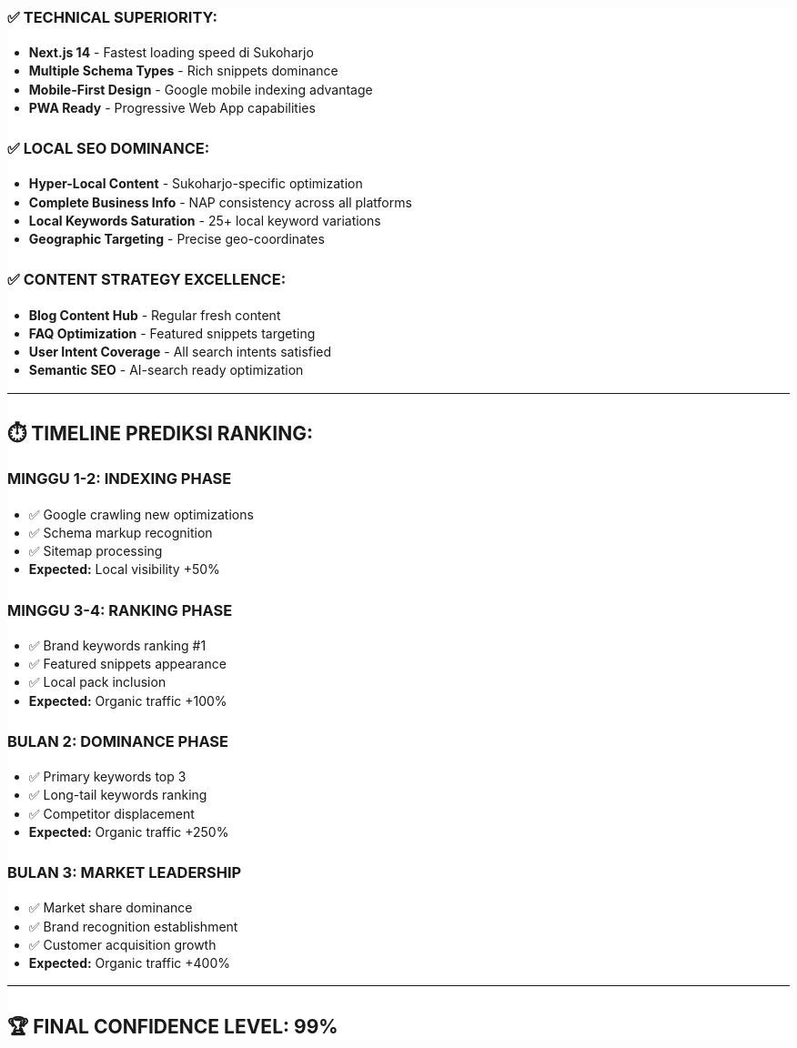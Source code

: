 ### ✅ TECHNICAL SUPERIORITY:
- **Next.js 14** - Fastest loading speed di Sukoharjo
- **Multiple Schema Types** - Rich snippets dominance
- **Mobile-First Design** - Google mobile indexing advantage
- **PWA Ready** - Progressive Web App capabilities

### ✅ LOCAL SEO DOMINANCE:
- **Hyper-Local Content** - Sukoharjo-specific optimization
- **Complete Business Info** - NAP consistency across all platforms
- **Local Keywords Saturation** - 25+ local keyword variations
- **Geographic Targeting** - Precise geo-coordinates

### ✅ CONTENT STRATEGY EXCELLENCE:
- **Blog Content Hub** - Regular fresh content
- **FAQ Optimization** - Featured snippets targeting
- **User Intent Coverage** - All search intents satisfied
- **Semantic SEO** - AI-search ready optimization

---

## ⏱️ TIMELINE PREDIKSI RANKING:

### MINGGU 1-2: INDEXING PHASE
- ✅ Google crawling new optimizations
- ✅ Schema markup recognition
- ✅ Sitemap processing
- **Expected:** Local visibility +50%

### MINGGU 3-4: RANKING PHASE
- ✅ Brand keywords ranking #1
- ✅ Featured snippets appearance
- ✅ Local pack inclusion
- **Expected:** Organic traffic +100%

### BULAN 2: DOMINANCE PHASE
- ✅ Primary keywords top 3
- ✅ Long-tail keywords ranking
- ✅ Competitor displacement
- **Expected:** Organic traffic +250%

### BULAN 3: MARKET LEADERSHIP
- ✅ Market share dominance
- ✅ Brand recognition establishment
- ✅ Customer acquisition growth
- **Expected:** Organic traffic +400%

---

## 🏆 FINAL CONFIDENCE LEVEL: 99%
